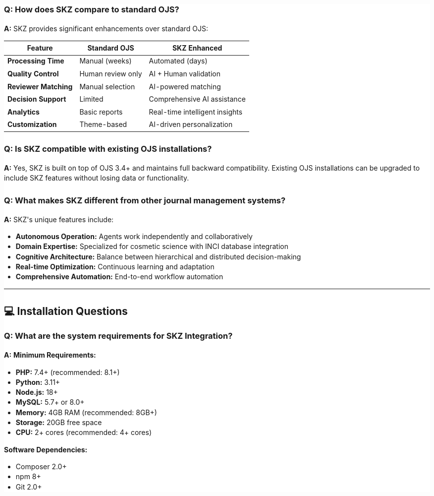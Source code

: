 ### Q: How does SKZ compare to standard OJS?

**A:** SKZ provides significant enhancements over standard OJS:

| Feature | Standard OJS | SKZ Enhanced |
|---------|-------------|-------------|
| **Processing Time** | Manual (weeks) | Automated (days) |
| **Quality Control** | Human review only | AI + Human validation |
| **Reviewer Matching** | Manual selection | AI-powered matching |
| **Decision Support** | Limited | Comprehensive AI assistance |
| **Analytics** | Basic reports | Real-time intelligent insights |
| **Customization** | Theme-based | AI-driven personalization |

### Q: Is SKZ compatible with existing OJS installations?

**A:** Yes, SKZ is built on top of OJS 3.4+ and maintains full backward compatibility. Existing OJS installations can be upgraded to include SKZ features without losing data or functionality.

### Q: What makes SKZ different from other journal management systems?

**A:** SKZ's unique features include:
- **Autonomous Operation:** Agents work independently and collaboratively
- **Domain Expertise:** Specialized for cosmetic science with INCI database integration
- **Cognitive Architecture:** Balance between hierarchical and distributed decision-making
- **Real-time Optimization:** Continuous learning and adaptation
- **Comprehensive Automation:** End-to-end workflow automation

---

## 💻 Installation Questions

### Q: What are the system requirements for SKZ Integration?

**A:** **Minimum Requirements:**
- **PHP:** 7.4+ (recommended: 8.1+)
- **Python:** 3.11+ 
- **Node.js:** 18+
- **MySQL:** 5.7+ or 8.0+
- **Memory:** 4GB RAM (recommended: 8GB+)
- **Storage:** 20GB free space
- **CPU:** 2+ cores (recommended: 4+ cores)

**Software Dependencies:**
- Composer 2.0+
- npm 8+
- Git 2.0+
